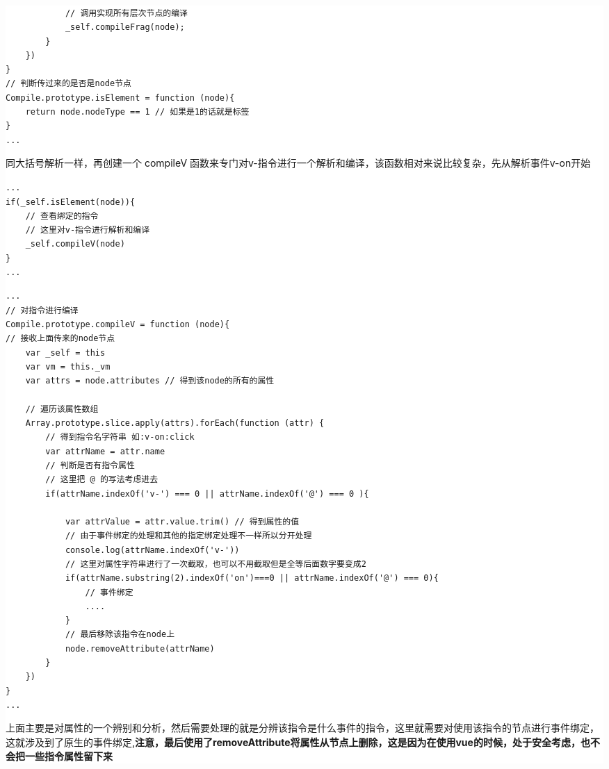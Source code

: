 ~~~
            // 调用实现所有层次节点的编译
            _self.compileFrag(node);
        }
    })
}
// 判断传过来的是否是node节点
Compile.prototype.isElement = function (node){
    return node.nodeType == 1 // 如果是1的话就是标签
}
...
~~~

同大括号解析一样，再创建一个 compileV 函数来专门对v-指令进行一个解析和编译，该函数相对来说比较复杂，先从解析事件v-on开始

~~~
...
if(_self.isElement(node)){
    // 查看绑定的指令
    // 这里对v-指令进行解析和编译
    _self.compileV(node)
}
...
~~~

~~~
...
// 对指令进行编译
Compile.prototype.compileV = function (node){
// 接收上面传来的node节点
    var _self = this
    var vm = this._vm
    var attrs = node.attributes // 得到该node的所有的属性

    // 遍历该属性数组
    Array.prototype.slice.apply(attrs).forEach(function (attr) {
        // 得到指令名字符串 如:v-on:click
        var attrName = attr.name
        // 判断是否有指令属性
        // 这里把 @ 的写法考虑进去
        if(attrName.indexOf('v-') === 0 || attrName.indexOf('@') === 0 ){

            var attrValue = attr.value.trim() // 得到属性的值
            // 由于事件绑定的处理和其他的指定绑定处理不一样所以分开处理
            console.log(attrName.indexOf('v-'))
            // 这里对属性字符串进行了一次截取，也可以不用截取但是全等后面数字要变成2
            if(attrName.substring(2).indexOf('on')===0 || attrName.indexOf('@') === 0){
                // 事件绑定
                ....
            }
            // 最后移除该指令在node上
            node.removeAttribute(attrName)
        }
    })
}
...
~~~
上面主要是对属性的一个辨别和分析，然后需要处理的就是分辨该指令是什么事件的指令，这里就需要对使用该指令的节点进行事件绑定，这就涉及到了原生的事件绑定,**注意，最后使用了removeAttribute将属性从节点上删除，这是因为在使用vue的时候，处于安全考虑，也不会把一些指令属性留下来**
